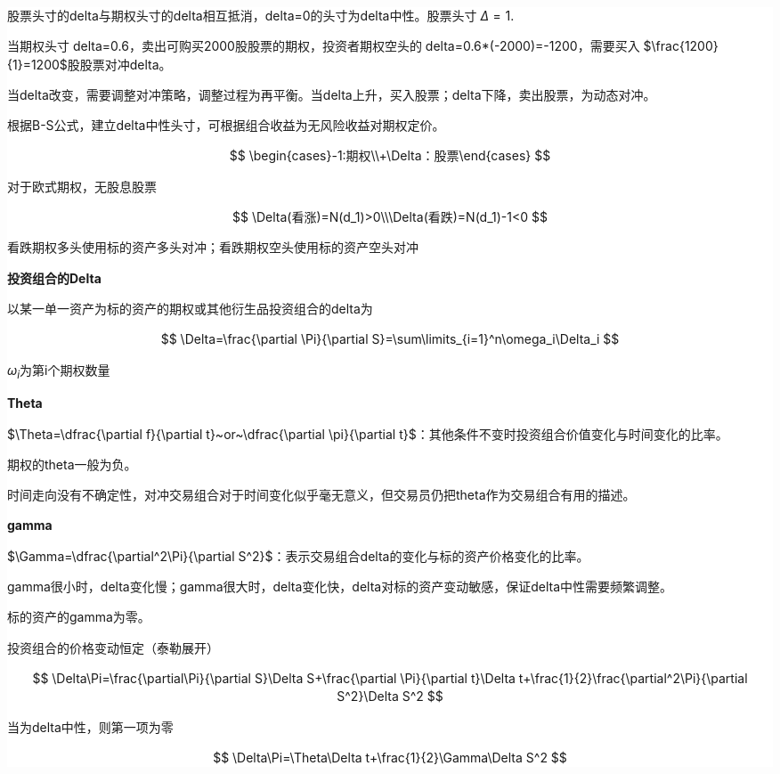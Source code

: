 股票头寸的delta与期权头寸的delta相互抵消，delta=0的头寸为delta中性。股票头寸 $\Delta=1$.


当期权头寸 delta=0.6，卖出可购买2000股股票的期权，投资者期权空头的 delta=0.6*(-2000)=-1200，需要买入 $\frac{1200}{1}=1200$股股票对冲delta。


当delta改变，需要调整对冲策略，调整过程为再平衡。当delta上升，买入股票；delta下降，卖出股票，为动态对冲。

根据B-S公式，建立delta中性头寸，可根据组合收益为无风险收益对期权定价。

$$
\begin{cases}-1:期权\\+\Delta：股票\end{cases}
$$

对于欧式期权，无股息股票

$$
\Delta(看涨)=N(d_1)>0\\\Delta(看跌)=N(d_1)-1<0
$$

看跌期权多头使用标的资产多头对冲；看跌期权空头使用标的资产空头对冲

**投资组合的Delta**

以某一单一资产为标的资产的期权或其他衍生品投资组合的delta为

$$
\Delta=\frac{\partial \Pi}{\partial S}=\sum\limits_{i=1}^n\omega_i\Delta_i
$$

$\omega_i$为第i个期权数量

**Theta**

$\Theta=\dfrac{\partial f}{\partial t}~or~\dfrac{\partial \pi}{\partial t}$：其他条件不变时投资组合价值变化与时间变化的比率。

期权的theta一般为负。

时间走向没有不确定性，对冲交易组合对于时间变化似乎毫无意义，但交易员仍把theta作为交易组合有用的描述。

**gamma**

$\Gamma=\dfrac{\partial^2\Pi}{\partial S^2}$：表示交易组合delta的变化与标的资产价格变化的比率。

gamma很小时，delta变化慢；gamma很大时，delta变化快，delta对标的资产变动敏感，保证delta中性需要频繁调整。

标的资产的gamma为零。

投资组合的价格变动恒定（泰勒展开）

$$
\Delta\Pi=\frac{\partial\Pi}{\partial S}\Delta S+\frac{\partial \Pi}{\partial t}\Delta t+\frac{1}{2}\frac{\partial^2\Pi}{\partial S^2}\Delta S^2
$$

当为delta中性，则第一项为零

$$
\Delta\Pi=\Theta\Delta t+\frac{1}{2}\Gamma\Delta S^2
$$
